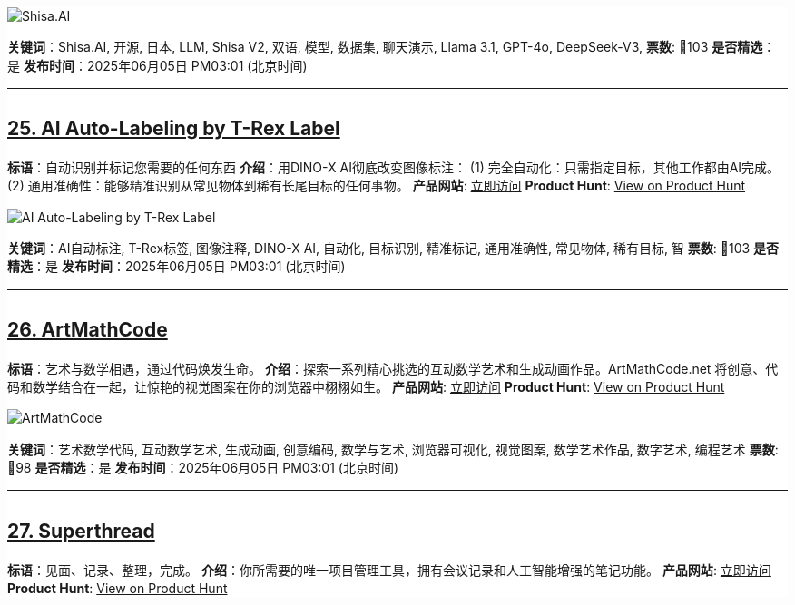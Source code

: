 ![Shisa.AI](https://ph-files.imgix.net/9504a930-d073-4cdf-9a5a-57facb858abe.jpeg?auto=format)

**关键词**：Shisa.AI, 开源, 日本, LLM, Shisa V2, 双语, 模型, 数据集, 聊天演示, Llama 3.1, GPT-4o, DeepSeek-V3,
**票数**: 🔺103
**是否精选**：是
**发布时间**：2025年06月05日 PM03:01 (北京时间)

---

## [25. AI Auto-Labeling by T-Rex Label](https://www.producthunt.com/posts/ai-auto-labeling-by-t-rex-label?utm_campaign=producthunt-api&utm_medium=api-v2&utm_source=Application%3A+decohack+%28ID%3A+172745%29)
**标语**：自动识别并标记您需要的任何东西
**介绍**：用DINO-X AI彻底改变图像标注： (1) 完全自动化：只需指定目标，其他工作都由AI完成。 (2) 通用准确性：能够精准识别从常见物体到稀有长尾目标的任何事物。
**产品网站**: [立即访问](https://www.producthunt.com/r/EJ53AGFMIEMGGQ?utm_campaign=producthunt-api&utm_medium=api-v2&utm_source=Application%3A+decohack+%28ID%3A+172745%29)
**Product Hunt**: [View on Product Hunt](https://www.producthunt.com/posts/ai-auto-labeling-by-t-rex-label?utm_campaign=producthunt-api&utm_medium=api-v2&utm_source=Application%3A+decohack+%28ID%3A+172745%29)

![AI Auto-Labeling by T-Rex Label](https://ph-files.imgix.net/2d79f9b6-4344-43af-a833-4a913f00eb64.png?auto=format)

**关键词**：AI自动标注, T-Rex标签, 图像注释, DINO-X AI, 自动化, 目标识别, 精准标记, 通用准确性, 常见物体, 稀有目标, 智
**票数**: 🔺103
**是否精选**：是
**发布时间**：2025年06月05日 PM03:01 (北京时间)

---

## [26. ArtMathCode](https://www.producthunt.com/posts/artmathcode?utm_campaign=producthunt-api&utm_medium=api-v2&utm_source=Application%3A+decohack+%28ID%3A+172745%29)
**标语**：艺术与数学相遇，通过代码焕发生命。
**介绍**：探索一系列精心挑选的互动数学艺术和生成动画作品。ArtMathCode.net 将创意、代码和数学结合在一起，让惊艳的视觉图案在你的浏览器中栩栩如生。
**产品网站**: [立即访问](https://www.producthunt.com/r/QVY3BBNBTZW4UZ?utm_campaign=producthunt-api&utm_medium=api-v2&utm_source=Application%3A+decohack+%28ID%3A+172745%29)
**Product Hunt**: [View on Product Hunt](https://www.producthunt.com/posts/artmathcode?utm_campaign=producthunt-api&utm_medium=api-v2&utm_source=Application%3A+decohack+%28ID%3A+172745%29)

![ArtMathCode](https://ph-files.imgix.net/27566ded-2ce3-4f78-a171-3168faaaefcf.png?auto=format)

**关键词**：艺术数学代码, 互动数学艺术, 生成动画, 创意编码, 数学与艺术, 浏览器可视化, 视觉图案, 数学艺术作品, 数字艺术, 编程艺术
**票数**: 🔺98
**是否精选**：是
**发布时间**：2025年06月05日 PM03:01 (北京时间)

---

## [27. Superthread](https://www.producthunt.com/posts/superthread-2c7f165d-9ce4-41d6-8d4c-18a3ab75f80e?utm_campaign=producthunt-api&utm_medium=api-v2&utm_source=Application%3A+decohack+%28ID%3A+172745%29)
**标语**：见面、记录、整理，完成。
**介绍**：你所需要的唯一项目管理工具，拥有会议记录和人工智能增强的笔记功能。
**产品网站**: [立即访问](https://www.producthunt.com/r/EDGLAWNPGOPL6W?utm_campaign=producthunt-api&utm_medium=api-v2&utm_source=Application%3A+decohack+%28ID%3A+172745%29)
**Product Hunt**: [View on Product Hunt](https://www.producthunt.com/posts/superthread-2c7f165d-9ce4-41d6-8d4c-18a3ab75f80e?utm_campaign=producthunt-api&utm_medium=api-v2&utm_source=Application%3A+decohack+%28ID%3A+172745%29)
